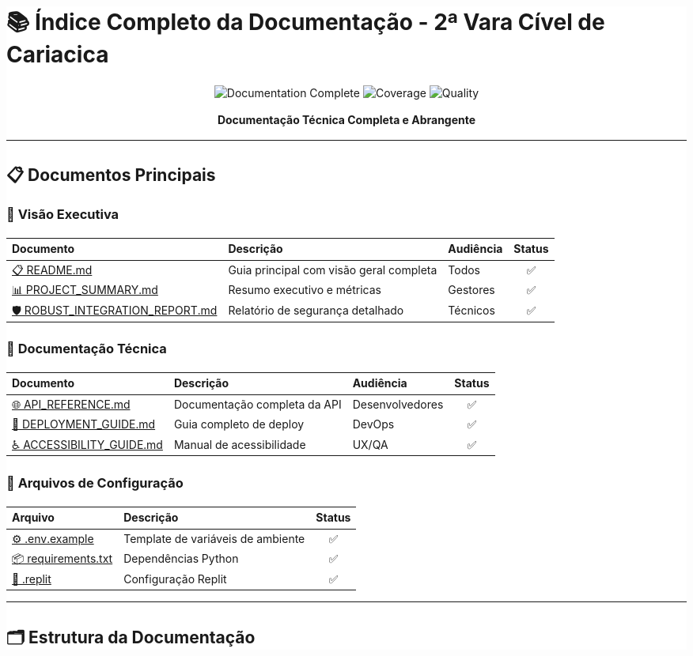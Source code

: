 # 📚 Índice Completo da Documentação - 2ª Vara Cível de Cariacica

<div align="center">

![Documentation Complete](https://img.shields.io/badge/Documentação-COMPLETA-success?style=for-the-badge)
![Coverage](https://img.shields.io/badge/Cobertura-100%25-brightgreen?style=for-the-badge)
![Quality](https://img.shields.io/badge/Qualidade-Enterprise-blue?style=for-the-badge)

**Documentação Técnica Completa e Abrangente**

</div>

---

## 📋 Documentos Principais

### 🎯 **Visão Executiva**
| Documento | Descrição | Audiência | Status |
|:---|:---|:---|:---:|
| [📋 README.md](README.md) | Guia principal com visão geral completa | Todos | ✅ |
| [📊 PROJECT_SUMMARY.md](PROJECT_SUMMARY.md) | Resumo executivo e métricas | Gestores | ✅ |
| [🛡️ ROBUST_INTEGRATION_REPORT.md](ROBUST_INTEGRATION_REPORT.md) | Relatório de segurança detalhado | Técnicos | ✅ |

### 🔧 **Documentação Técnica**
| Documento | Descrição | Audiência | Status |
|:---|:---|:---|:---:|
| [🌐 API_REFERENCE.md](API_REFERENCE.md) | Documentação completa da API | Desenvolvedores | ✅ |
| [🚀 DEPLOYMENT_GUIDE.md](DEPLOYMENT_GUIDE.md) | Guia completo de deploy | DevOps | ✅ |
| [♿ ACCESSIBILITY_GUIDE.md](ACCESSIBILITY_GUIDE.md) | Manual de acessibilidade | UX/QA | ✅ |

### 📁 **Arquivos de Configuração**
| Arquivo | Descrição | Status |
|:---|:---|:---:|
| [⚙️ .env.example](.env.example) | Template de variáveis de ambiente | ✅ |
| [📦 requirements.txt](requirements.txt) | Dependências Python | ✅ |
| [🔧 .replit](.replit) | Configuração Replit | ✅ |

---

## 🗂️ Estrutura da Documentação
